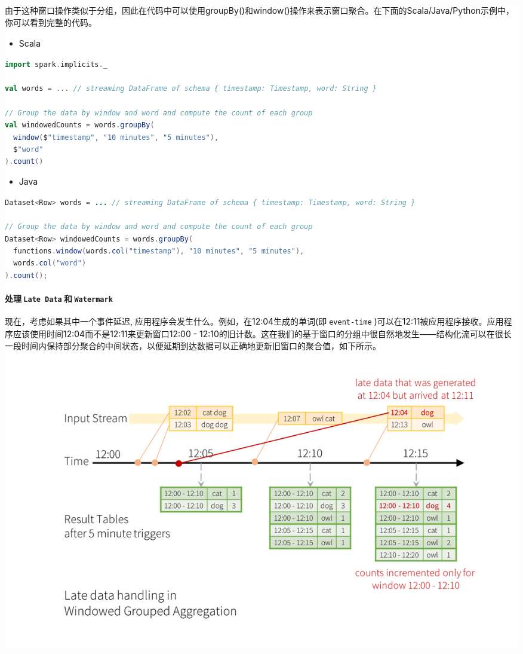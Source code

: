 由于这种窗口操作类似于分组，因此在代码中可以使用groupBy()和window()操作来表示窗口聚合。在下面的Scala/Java/Python示例中，你可以看到完整的代码。

- Scala

```scala
import spark.implicits._

val words = ... // streaming DataFrame of schema { timestamp: Timestamp, word: String }

// Group the data by window and word and compute the count of each group
val windowedCounts = words.groupBy(
  window($"timestamp", "10 minutes", "5 minutes"),
  $"word"
).count()
```

- Java

```java
Dataset<Row> words = ... // streaming DataFrame of schema { timestamp: Timestamp, word: String }

// Group the data by window and word and compute the count of each group
Dataset<Row> windowedCounts = words.groupBy(
  functions.window(words.col("timestamp"), "10 minutes", "5 minutes"),
  words.col("word")
).count();
```



#### 处理 `Late Data` 和 `Watermark`

现在，考虑如果其中一个事件延迟, 应用程序会发生什么。例如，在12:04生成的单词(即 `event-time` )可以在12:11被应用程序接收。应用程序应该使用时间12:04而不是12:11来更新窗口12:00 - 12:10的旧计数。这在我们的基于窗口的分组中很自然地发生——结构化流可以在很长一段时间内保持部分聚合的中间状态，以便延期到达数据可以正确地更新旧窗口的聚合值，如下所示。

![Handling Late Data](img/structured-streaming-late-data.png)
